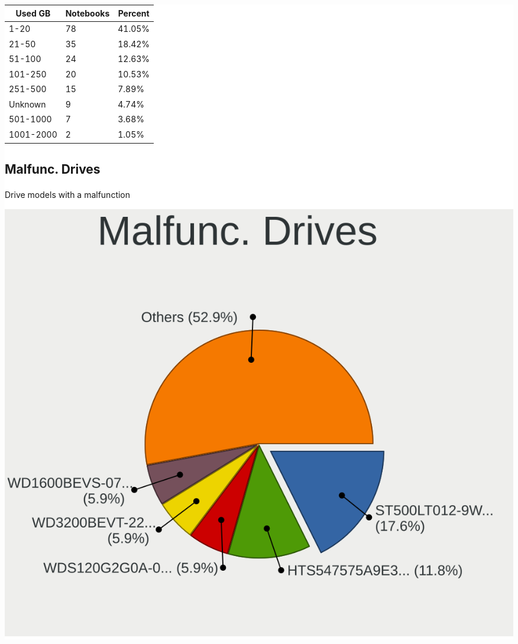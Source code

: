 
| Used GB   | Notebooks | Percent |
|-----------|-----------|---------|
| 1-20      | 78        | 41.05%  |
| 21-50     | 35        | 18.42%  |
| 51-100    | 24        | 12.63%  |
| 101-250   | 20        | 10.53%  |
| 251-500   | 15        | 7.89%   |
| Unknown   | 9         | 4.74%   |
| 501-1000  | 7         | 3.68%   |
| 1001-2000 | 2         | 1.05%   |

Malfunc. Drives
---------------

Drive models with a malfunction

![Malfunc. Drives](./images/pie_chart/drive_malfunc.svg)
